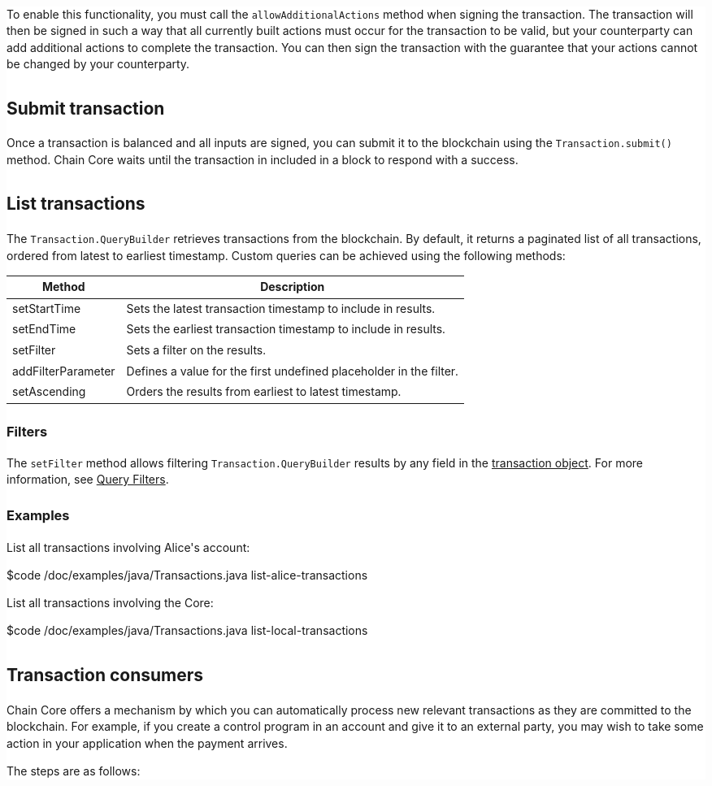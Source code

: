 To enable this functionality, you must call the `allowAdditionalActions` method when signing the transaction. The transaction will then be signed in such a way that all currently built actions must occur for the transaction to be valid, but your counterparty can add additional actions to complete the transaction. You can then sign the transaction with the guarantee that your actions cannot be changed by your counterparty.

## Submit transaction

Once a transaction is balanced and all inputs are signed, you can submit it to the blockchain using the `Transaction.submit()` method. Chain Core waits until the transaction in included in a block to respond with a success.

## List transactions

The `Transaction.QueryBuilder` retrieves transactions from the blockchain. By default, it returns a paginated list of all transactions, ordered from latest to earliest timestamp. Custom queries can be achieved using the following methods:

| Method             | Description                                                        |
|--------------------|--------------------------------------------------------------------|
| setStartTime       | Sets the latest transaction timestamp to include in results.       |
| setEndTime         | Sets the earliest transaction timestamp to include in results.     |
| setFilter          | Sets a filter on the results.                                      |
| addFilterParameter | Defines a value for the first undefined placeholder in the filter. |
| setAscending       | Orders the results from earliest to latest timestamp.              |

### Filters

The `setFilter` method allows filtering `Transaction.QueryBuilder` results by any field in the [transaction object](/doc/reference/api-objects#transaction). For more information, see [Query Filters](/doc/building-applications/query-filters).

### Examples

List all transactions involving Alice's account:

$code /doc/examples/java/Transactions.java list-alice-transactions

List all transactions involving the Core:

$code /doc/examples/java/Transactions.java list-local-transactions

## Transaction consumers

Chain Core offers a mechanism by which you can automatically process new relevant transactions as they are committed to the blockchain. For example, if you create a control program in an account and give it to an external party, you may wish to take some action in your application when the payment arrives.

The steps are as follows:
